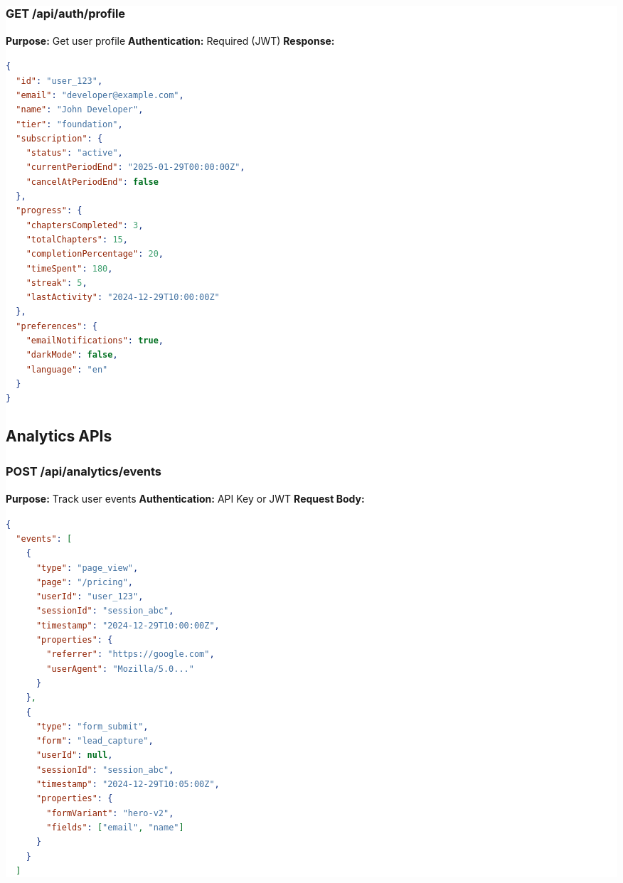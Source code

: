 ### GET /api/auth/profile
**Purpose:** Get user profile
**Authentication:** Required (JWT)
**Response:**
```json
{
  "id": "user_123",
  "email": "developer@example.com",
  "name": "John Developer",
  "tier": "foundation",
  "subscription": {
    "status": "active",
    "currentPeriodEnd": "2025-01-29T00:00:00Z",
    "cancelAtPeriodEnd": false
  },
  "progress": {
    "chaptersCompleted": 3,
    "totalChapters": 15,
    "completionPercentage": 20,
    "timeSpent": 180,
    "streak": 5,
    "lastActivity": "2024-12-29T10:00:00Z"
  },
  "preferences": {
    "emailNotifications": true,
    "darkMode": false,
    "language": "en"
  }
}
```

## Analytics APIs

### POST /api/analytics/events
**Purpose:** Track user events
**Authentication:** API Key or JWT
**Request Body:**
```json
{
  "events": [
    {
      "type": "page_view",
      "page": "/pricing",
      "userId": "user_123",
      "sessionId": "session_abc",
      "timestamp": "2024-12-29T10:00:00Z",
      "properties": {
        "referrer": "https://google.com",
        "userAgent": "Mozilla/5.0..."
      }
    },
    {
      "type": "form_submit",
      "form": "lead_capture",
      "userId": null,
      "sessionId": "session_abc",
      "timestamp": "2024-12-29T10:05:00Z",
      "properties": {
        "formVariant": "hero-v2",
        "fields": ["email", "name"]
      }
    }
  ]
```